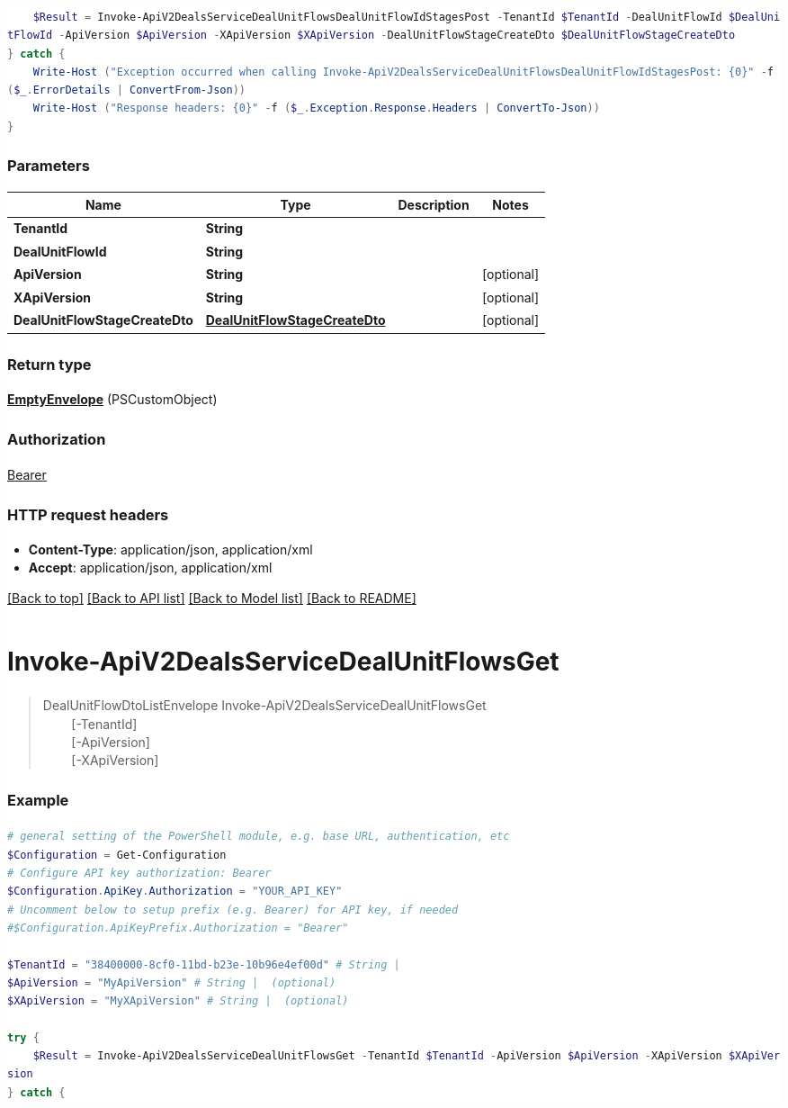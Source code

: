 ```powershell
    $Result = Invoke-ApiV2DealsServiceDealUnitFlowsDealUnitFlowIdStagesPost -TenantId $TenantId -DealUnitFlowId $DealUnitFlowId -ApiVersion $ApiVersion -XApiVersion $XApiVersion -DealUnitFlowStageCreateDto $DealUnitFlowStageCreateDto
} catch {
    Write-Host ("Exception occurred when calling Invoke-ApiV2DealsServiceDealUnitFlowsDealUnitFlowIdStagesPost: {0}" -f ($_.ErrorDetails | ConvertFrom-Json))
    Write-Host ("Response headers: {0}" -f ($_.Exception.Response.Headers | ConvertTo-Json))
}
```

### Parameters

Name | Type | Description  | Notes
------------- | ------------- | ------------- | -------------
 **TenantId** | **String**|  | 
 **DealUnitFlowId** | **String**|  | 
 **ApiVersion** | **String**|  | [optional] 
 **XApiVersion** | **String**|  | [optional] 
 **DealUnitFlowStageCreateDto** | [**DealUnitFlowStageCreateDto**](DealUnitFlowStageCreateDto.md)|  | [optional] 

### Return type

[**EmptyEnvelope**](EmptyEnvelope.md) (PSCustomObject)

### Authorization

[Bearer](../README.md#Bearer)

### HTTP request headers

 - **Content-Type**: application/json, application/xml
 - **Accept**: application/json, application/xml

[[Back to top]](#) [[Back to API list]](../README.md#documentation-for-api-endpoints) [[Back to Model list]](../README.md#documentation-for-models) [[Back to README]](../README.md)

<a id="Invoke-ApiV2DealsServiceDealUnitFlowsGet"></a>
# **Invoke-ApiV2DealsServiceDealUnitFlowsGet**
> DealUnitFlowDtoListEnvelope Invoke-ApiV2DealsServiceDealUnitFlowsGet<br>
> &nbsp;&nbsp;&nbsp;&nbsp;&nbsp;&nbsp;&nbsp;&nbsp;[-TenantId] <String><br>
> &nbsp;&nbsp;&nbsp;&nbsp;&nbsp;&nbsp;&nbsp;&nbsp;[-ApiVersion] <String><br>
> &nbsp;&nbsp;&nbsp;&nbsp;&nbsp;&nbsp;&nbsp;&nbsp;[-XApiVersion] <String><br>



### Example
```powershell
# general setting of the PowerShell module, e.g. base URL, authentication, etc
$Configuration = Get-Configuration
# Configure API key authorization: Bearer
$Configuration.ApiKey.Authorization = "YOUR_API_KEY"
# Uncomment below to setup prefix (e.g. Bearer) for API key, if needed
#$Configuration.ApiKeyPrefix.Authorization = "Bearer"

$TenantId = "38400000-8cf0-11bd-b23e-10b96e4ef00d" # String | 
$ApiVersion = "MyApiVersion" # String |  (optional)
$XApiVersion = "MyXApiVersion" # String |  (optional)

try {
    $Result = Invoke-ApiV2DealsServiceDealUnitFlowsGet -TenantId $TenantId -ApiVersion $ApiVersion -XApiVersion $XApiVersion
} catch {
```